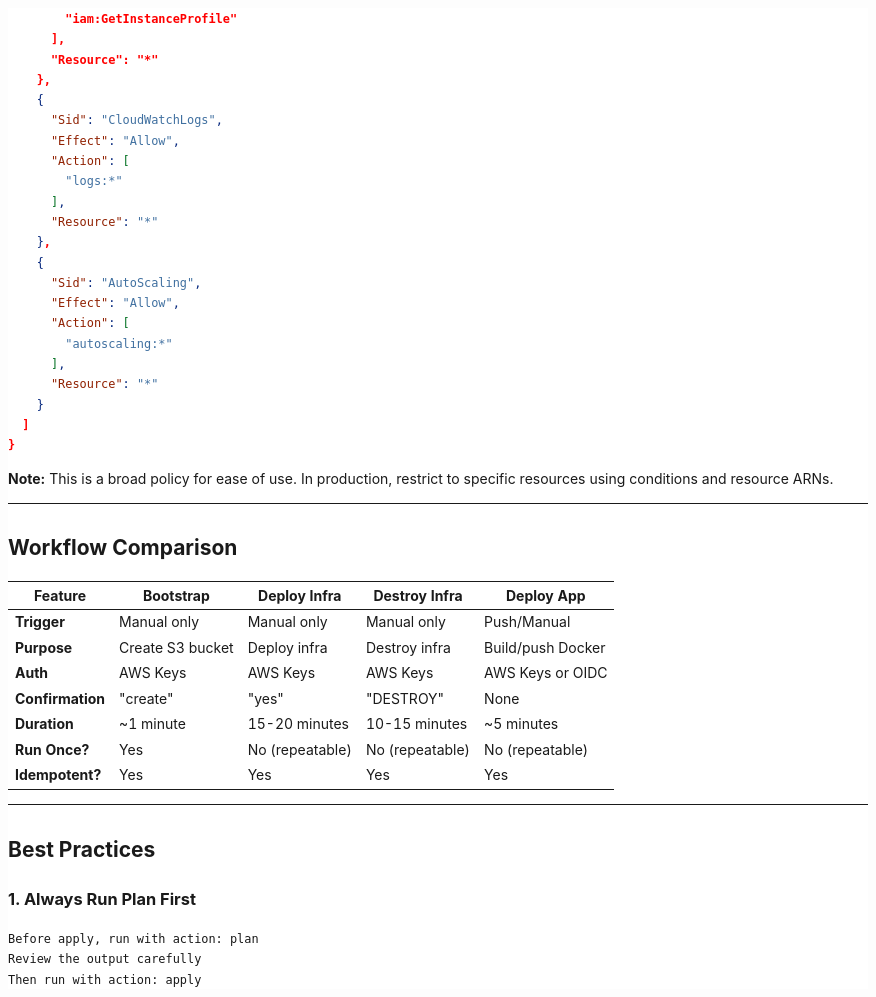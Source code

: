 ```json
        "iam:GetInstanceProfile"
      ],
      "Resource": "*"
    },
    {
      "Sid": "CloudWatchLogs",
      "Effect": "Allow",
      "Action": [
        "logs:*"
      ],
      "Resource": "*"
    },
    {
      "Sid": "AutoScaling",
      "Effect": "Allow",
      "Action": [
        "autoscaling:*"
      ],
      "Resource": "*"
    }
  ]
}
```

**Note:** This is a broad policy for ease of use. In production, restrict to specific resources using conditions and resource ARNs.

---

## Workflow Comparison

| Feature | Bootstrap | Deploy Infra | Destroy Infra | Deploy App |
|---------|-----------|--------------|---------------|------------|
| **Trigger** | Manual only | Manual only | Manual only | Push/Manual |
| **Purpose** | Create S3 bucket | Deploy infra | Destroy infra | Build/push Docker |
| **Auth** | AWS Keys | AWS Keys | AWS Keys | AWS Keys or OIDC |
| **Confirmation** | "create" | "yes" | "DESTROY" | None |
| **Duration** | ~1 minute | 15-20 minutes | 10-15 minutes | ~5 minutes |
| **Run Once?** | Yes | No (repeatable) | No (repeatable) | No (repeatable) |
| **Idempotent?** | Yes | Yes | Yes | Yes |

---

## Best Practices

### 1. Always Run Plan First
```
Before apply, run with action: plan
Review the output carefully
Then run with action: apply
```
